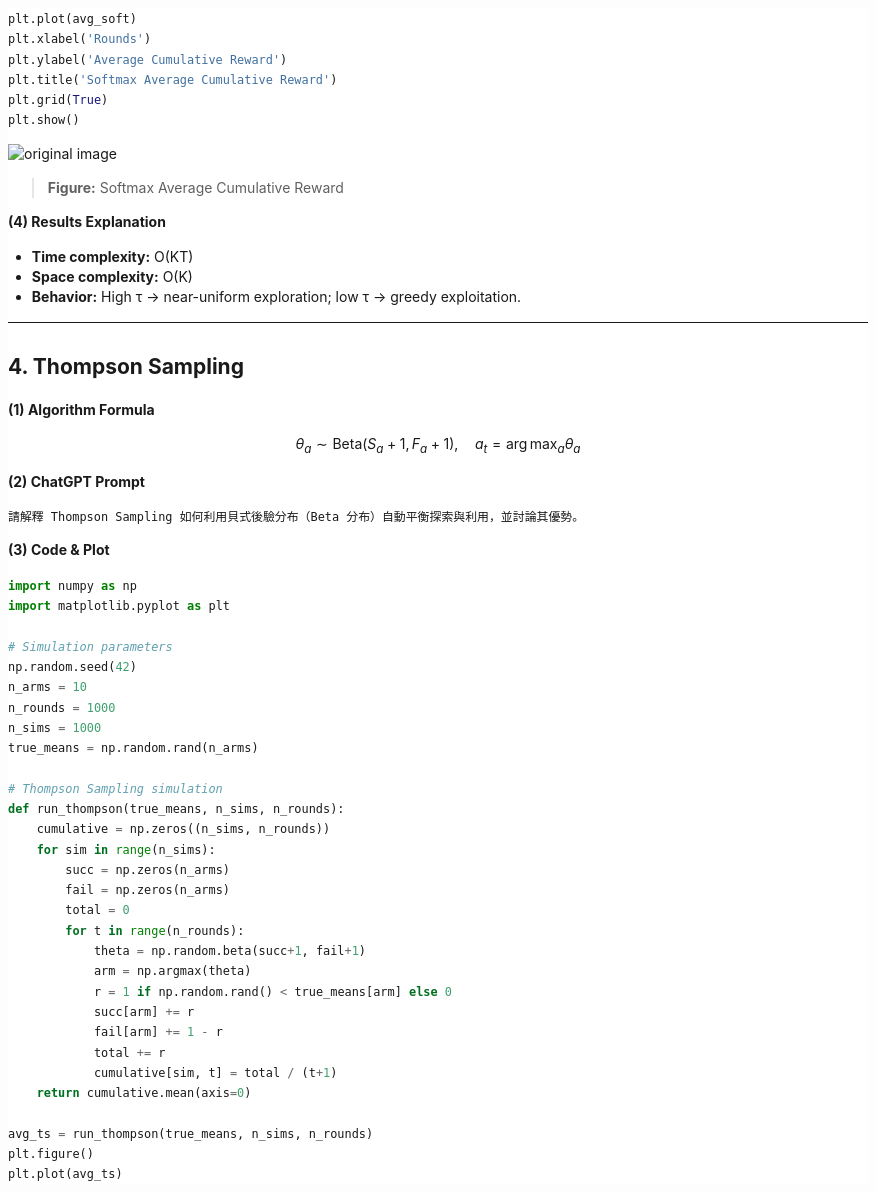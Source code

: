 ```python
plt.plot(avg_soft)
plt.xlabel('Rounds')
plt.ylabel('Average Cumulative Reward')
plt.title('Softmax Average Cumulative Reward')
plt.grid(True)
plt.show()
```

![original image](https://cdn.mathpix.com/snip/images/z1cFPW2IVl0sJiBLTtDw1RPy08GbyzRzJatjUMmhuD8.original.fullsize.png)

> **Figure:** Softmax Average Cumulative Reward

**(4) Results Explanation**

- **Time complexity:** O(KT)
- **Space complexity:** O(K)
- **Behavior:** High τ → near-uniform exploration; low τ → greedy exploitation.

---

## 4. Thompson Sampling

**(1) Algorithm Formula**

$$
\theta_a \sim \mathrm{Beta}(S_a+1, F_a+1),\quad a_t = \arg\max_a \theta_a
$$

**(2) ChatGPT Prompt**

```text
請解釋 Thompson Sampling 如何利用貝式後驗分布（Beta 分布）自動平衡探索與利用，並討論其優勢。
```

**(3) Code \& Plot**

```python
import numpy as np
import matplotlib.pyplot as plt

# Simulation parameters
np.random.seed(42)
n_arms = 10
n_rounds = 1000
n_sims = 1000
true_means = np.random.rand(n_arms)

# Thompson Sampling simulation
def run_thompson(true_means, n_sims, n_rounds):
    cumulative = np.zeros((n_sims, n_rounds))
    for sim in range(n_sims):
        succ = np.zeros(n_arms)
        fail = np.zeros(n_arms)
        total = 0
        for t in range(n_rounds):
            theta = np.random.beta(succ+1, fail+1)
            arm = np.argmax(theta)
            r = 1 if np.random.rand() < true_means[arm] else 0
            succ[arm] += r
            fail[arm] += 1 - r
            total += r
            cumulative[sim, t] = total / (t+1)
    return cumulative.mean(axis=0)

avg_ts = run_thompson(true_means, n_sims, n_rounds)
plt.figure()
plt.plot(avg_ts)
```